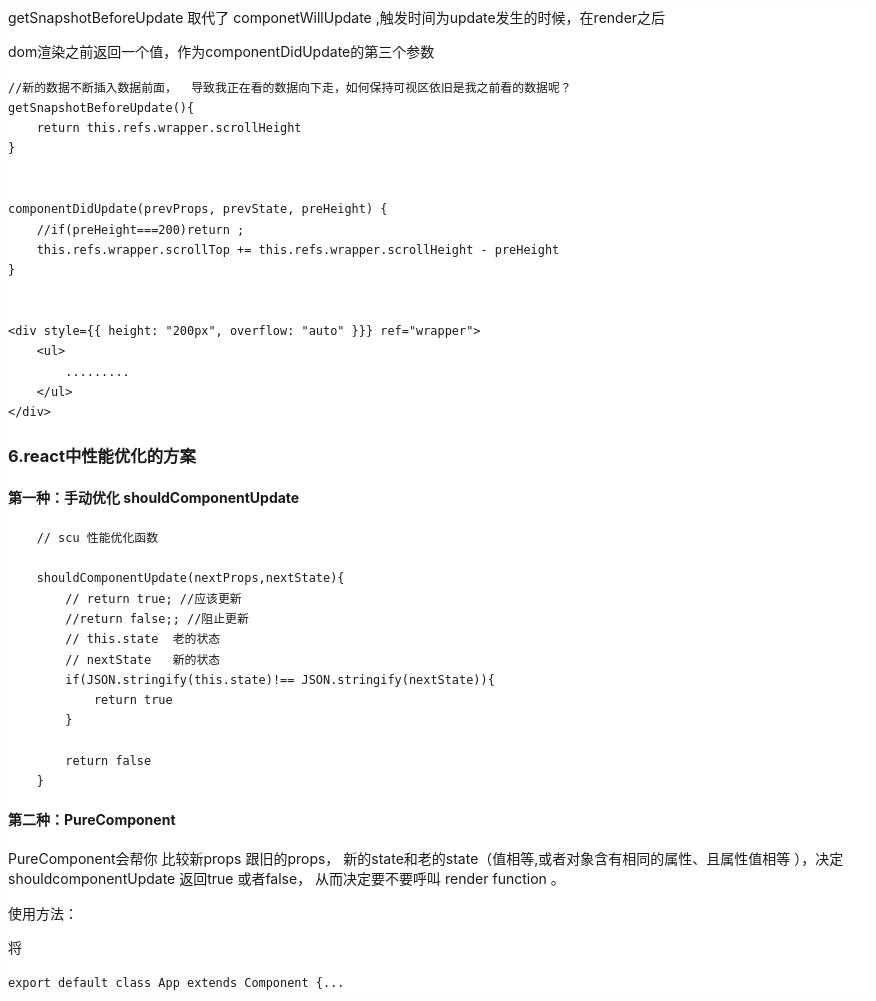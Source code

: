 getSnapshotBeforeUpdate 取代了 componetWillUpdate ,触发时间为update发生的时候，在render之后

dom渲染之前返回一个值，作为componentDidUpdate的第三个参数

```
//新的数据不断插入数据前面，  导致我正在看的数据向下走，如何保持可视区依旧是我之前看的数据呢？
getSnapshotBeforeUpdate(){
    return this.refs.wrapper.scrollHeight
}


componentDidUpdate(prevProps, prevState, preHeight) {
    //if(preHeight===200)return ;
    this.refs.wrapper.scrollTop += this.refs.wrapper.scrollHeight - preHeight
}


<div style={{ height: "200px", overflow: "auto" }}} ref="wrapper">
    <ul>
        .........
    </ul>
</div>
```

### 6.react中性能优化的方案

#### 第一种：手动优化 shouldComponentUpdate

```
    // scu 性能优化函数
    
    shouldComponentUpdate(nextProps,nextState){
        // return true; //应该更新
        //return false;; //阻止更新
        // this.state  老的状态
        // nextState   新的状态
        if(JSON.stringify(this.state)!== JSON.stringify(nextState)){
            return true
        }

        return false
    }
```

#### 第二种：PureComponent

PureComponent会帮你 比较新props 跟旧的props， 新的state和老的state（值相等,或者对象含有相同的属性、且属性值相等 ），决定shouldcomponentUpdate 返回true 或者false， 从而决定要不要呼叫 render function 。

使用方法：

将

```
export default class App extends Component {...
```
